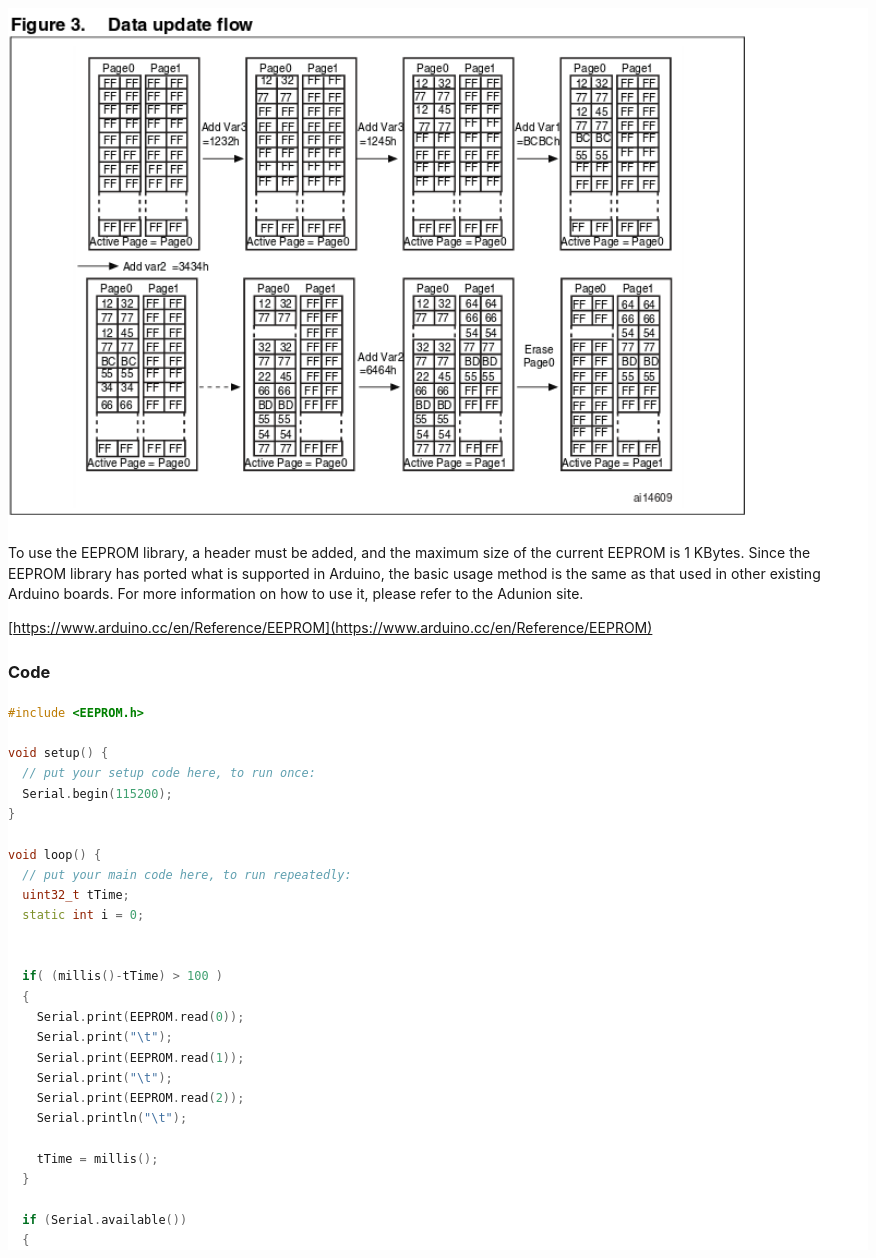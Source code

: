 ![](/assets/images/parts/controller/opencr10/ex_eeprom_03.png)

To use the EEPROM library, a header must be added, and the maximum size of the current EEPROM is 1 KBytes. Since the EEPROM library has ported what is supported in Arduino, the basic usage method is the same as that used in other existing Arduino boards. For more information on how to use it, please refer to the Adunion site.

[https://www.arduino.cc/en/Reference/EEPROM](https://www.arduino.cc/en/Reference/EEPROM)

### Code

```c++
#include <EEPROM.h>

void setup() {
  // put your setup code here, to run once:
  Serial.begin(115200);
}

void loop() {
  // put your main code here, to run repeatedly:
  uint32_t tTime;
  static int i = 0;


  if( (millis()-tTime) > 100 )
  {
    Serial.print(EEPROM.read(0));
    Serial.print("\t");
    Serial.print(EEPROM.read(1));
    Serial.print("\t");
    Serial.print(EEPROM.read(2));
    Serial.println("\t");

    tTime = millis();
  }

  if (Serial.available())
  {
```